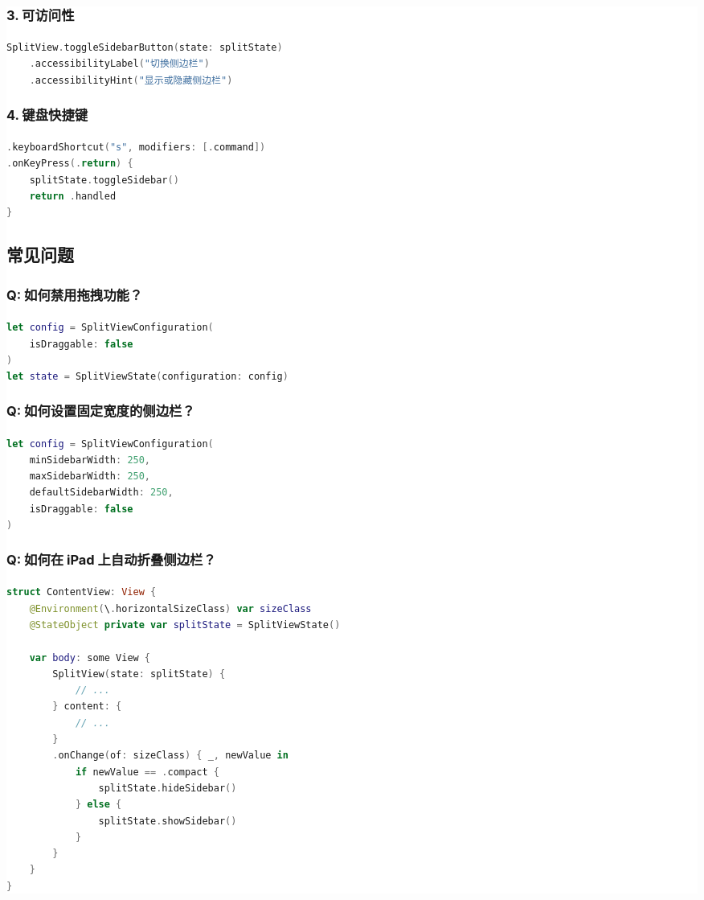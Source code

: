 ### 3. 可访问性

```swift
SplitView.toggleSidebarButton(state: splitState)
    .accessibilityLabel("切换侧边栏")
    .accessibilityHint("显示或隐藏侧边栏")
```

### 4. 键盘快捷键

```swift
.keyboardShortcut("s", modifiers: [.command])
.onKeyPress(.return) {
    splitState.toggleSidebar()
    return .handled
}
```

## 常见问题

### Q: 如何禁用拖拽功能？

```swift
let config = SplitViewConfiguration(
    isDraggable: false
)
let state = SplitViewState(configuration: config)
```

### Q: 如何设置固定宽度的侧边栏？

```swift
let config = SplitViewConfiguration(
    minSidebarWidth: 250,
    maxSidebarWidth: 250,
    defaultSidebarWidth: 250,
    isDraggable: false
)
```

### Q: 如何在 iPad 上自动折叠侧边栏？

```swift
struct ContentView: View {
    @Environment(\.horizontalSizeClass) var sizeClass
    @StateObject private var splitState = SplitViewState()
    
    var body: some View {
        SplitView(state: splitState) {
            // ...
        } content: {
            // ...
        }
        .onChange(of: sizeClass) { _, newValue in
            if newValue == .compact {
                splitState.hideSidebar()
            } else {
                splitState.showSidebar()
            }
        }
    }
}
```
